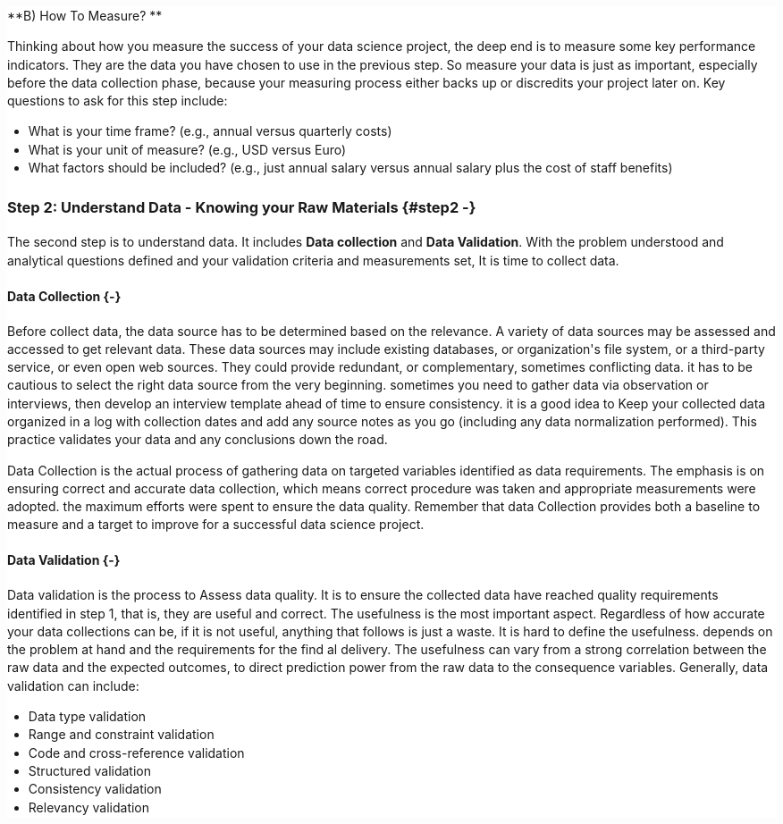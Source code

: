 **B) How To Measure? **

Thinking about how you measure the success of your data science project, the deep end is to measure some key performance indicators. They are the data you have chosen to use in the previous step. So measure your data is just as important, especially before the data collection phase, because your measuring process either backs up or discredits your project later on. Key questions to ask for this step include:

+ What is your time frame? (e.g., annual versus quarterly costs)
+ What is your unit of measure? (e.g., USD versus Euro)
+ What factors should be included? (e.g., just annual salary versus annual salary plus the cost of staff benefits)

### Step 2: Understand Data - Knowing your Raw Materials {#step2 -}

The second step is to understand data. It includes **Data collection** and **Data Validation**. With the problem understood and analytical questions defined and your validation criteria and measurements set, It is time to collect data. 

#### Data Collection {-}

Before collect data,  the data source has to be determined based on the relevance. A variety of data sources may be assessed and accessed to get relevant data. These data sources may include existing databases, or organization's file system, or a third-party service, or even open web sources. They could provide redundant, or complementary, sometimes conflicting data. it has to be cautious to select the right data source from the very beginning. sometimes you need to gather data via observation or interviews, then develop an interview template ahead of time to ensure consistency. it is a good idea to Keep your collected data organized in a log with collection dates and add any source notes as you go (including any data normalization performed). This practice validates your data and any conclusions down the road.

Data Collection is the actual process of gathering data on targeted variables identified as data requirements. The emphasis is on ensuring correct and accurate data collection, which means correct procedure was taken and appropriate measurements were adopted. the maximum efforts were spent to ensure the data quality. Remember that data Collection provides both a baseline to measure and a target to improve for a successful data science project.

#### Data Validation {-}

Data validation is the process to Assess data quality. It is to ensure the collected data have reached quality requirements identified in step 1, that is, they are useful and correct. The usefulness is the most important aspect. Regardless of how accurate your data collections can be, if it is not useful, anything that follows is just a waste. It is hard to define the usefulness. depends on the problem at hand and the requirements for the find al delivery. The usefulness can vary from a strong correlation between the raw data and the expected outcomes, to direct prediction power from the raw data to the consequence variables. Generally, data validation can include:

+ Data type validation
+ Range and constraint validation
+ Code and cross-reference validation
+ Structured validation
+ Consistency validation
+ Relevancy validation 
